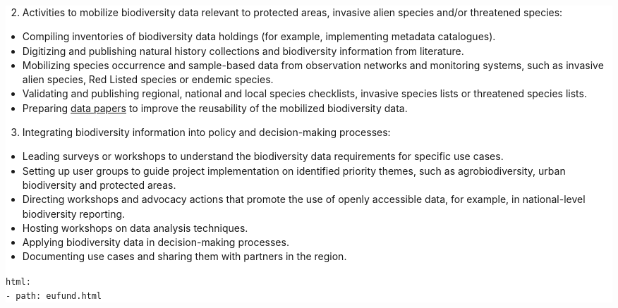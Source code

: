 2. Activities to mobilize biodiversity data relevant to protected areas, invasive alien species and/or threatened species:
+ Compiling inventories of biodiversity data holdings (for example, implementing metadata catalogues).
+ Digitizing and publishing natural history collections and biodiversity information from literature.
+ Mobilizing species occurrence and sample-based data from observation networks and monitoring systems, such as invasive alien species, Red Listed species or endemic species.
+ Validating and publishing regional, national and local species checklists, invasive species lists or threatened species lists.
+ Preparing [data papers](http://www.gbif.org/publishing-data/data-papers) to improve the reusability of the mobilized biodiversity data.

3. Integrating biodiversity information into policy and decision-making processes:
+ Leading surveys or workshops to understand the biodiversity data requirements for specific use cases.
+ Setting up user groups to guide project implementation on identified priority themes, such as agrobiodiversity, urban biodiversity and protected areas.
+ Directing workshops and advocacy actions that promote the use of openly accessible data, for example, in national-level biodiversity reporting.
+ Hosting workshops on data analysis techniques.
+ Applying biodiversity data in decision-making processes.
+ Documenting use cases and sharing them with partners in the region.  

```styledYaml
html:
- path: eufund.html
```